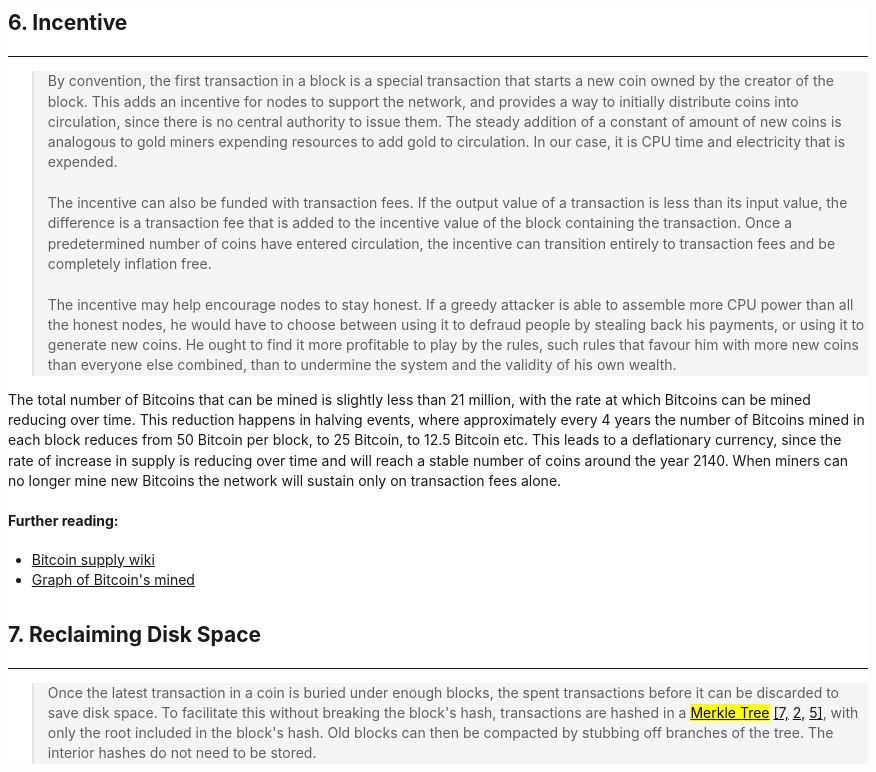 ## 6. Incentive
---
<blockquote style="background:#f5f5f5;">
By convention, the first transaction in a block is a special transaction that starts a new coin owned by the creator of the block. This adds an incentive for nodes to support the network, and provides a way to initially distribute coins into circulation, since there is no central authority to issue them. The steady addition of a constant of amount of new coins is analogous to gold miners expending resources to add gold to circulation. In our case, it is CPU time and electricity that is expended.
<br><br>The incentive can also be funded with transaction fees. If the output value of a transaction is less than its input value, the difference is a transaction fee that is added to the incentive value of the block containing the transaction. Once a predetermined number of coins have entered circulation, the incentive can transition entirely to transaction fees and be completely inflation free.
<br><br>The incentive may help encourage nodes to stay honest. If a greedy attacker is able to assemble more CPU power than all the honest nodes, he would have to choose between using it to defraud people by stealing back his payments, or using it to generate new coins. He ought to find it more profitable to play by the rules, such rules that favour him with more new coins than everyone else combined, than to undermine the system and the validity of his own wealth.
</blockquote>

The total number of Bitcoins that can be mined is slightly less than 21 million, with the rate at which Bitcoins can be mined reducing over time. This reduction happens in halving events, where approximately every 4 years the number of Bitcoins mined in each block reduces from 50 Bitcoin per block, to 25 Bitcoin, to 12.5 Bitcoin  etc. This leads to a deflationary currency, since the rate of increase in supply is reducing over time and will reach a stable number of coins around the year 2140. When miners can no longer mine new Bitcoins the network will sustain only on transaction fees alone.

#### Further reading:
* <a href="https://en.bitcoin.it/wiki/Controlled_supply" target="_blank">Bitcoin supply wiki</a>
* <a href="https://blockchain.info/charts/total-bitcoins?timespan=all" target="_blank">Graph of Bitcoin's mined</a>

## 7. Reclaiming Disk Space
---
<blockquote style="background:#f5f5f5;">
Once the latest transaction in a coin is buried under enough blocks, the spent transactions before it can be discarded to save disk space. To facilitate this without breaking the block's hash, transactions are hashed in a <a href="#fn9"><mark>Merkle Tree</mark></a> <a href="#ref7">[7,</a> <a href="#ref2"> 2,</a> <a href="#ref5"> 5]</a>, with only the root included in the block's hash. Old blocks can then be compacted by stubbing off branches of the tree. The interior hashes do not need to be stored.
<div align="center">